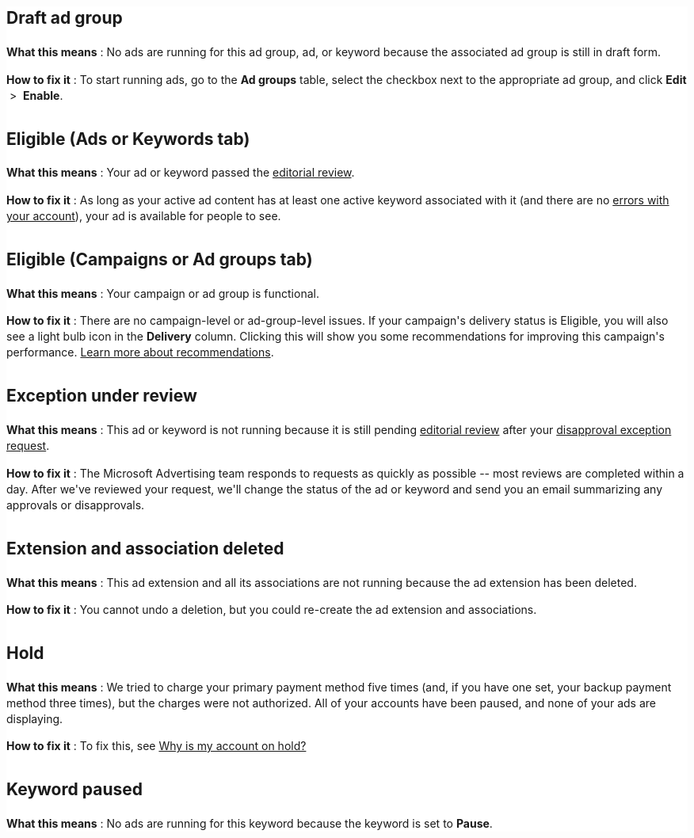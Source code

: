 ## Draft ad group
**What this means** : No ads are running for this ad group, ad, or keyword because the associated ad group is still in draft form.

**How to fix it** : To start running ads, go to the **Ad groups** table, select the checkbox next to the appropriate ad group, and click **Edit** &nbsp;&gt;&nbsp; **Enable**.

## Eligible (Ads or Keywords tab)
**What this means** : Your ad or keyword passed the [editorial review](./hlp_BA_CONC_EditProcess.md).

**How to fix it** : As long as your active ad content has at least one active keyword associated with it (and there are no [errors with your account](./hlp_BA_CONC_AccountErrors.md)), your ad is available for people to see.

## Eligible (Campaigns or Ad groups tab)
**What this means** : Your campaign or ad group is functional.

**How to fix it** : There are no campaign-level or ad-group-level issues. If your campaign's delivery status is Eligible, you will also see a light bulb icon in the **Delivery** column. Clicking this will show you some recommendations for improving this campaign's performance. [Learn more about recommendations](./hlp_BA_CONC_Recommendations.md).

## Exception under review
**What this means** : This ad or keyword is not running because it is still pending [editorial review](./hlp_BA_CONC_EditProcess.md) after your [disapproval exception request](./hlp_BA_PROC_RequestException.md).

**How to fix it** : The Microsoft Advertising team responds to requests as quickly as possible -- most reviews are completed within a day. After we've reviewed your request, we'll change the status of the ad or keyword and send you an email summarizing any approvals or disapprovals.

## Extension and association deleted
**What this means** : This ad extension and all its associations are not running because the ad extension has been deleted.

**How to fix it** : You cannot undo a deletion, but you could re-create the ad extension and associations.

## Hold
**What this means** : We tried to charge your primary payment method five times (and, if you have one set, your backup payment method three times), but the charges were not authorized. All of your accounts have been paused, and none of your ads are displaying.

**How to fix it** : To fix this, see [Why is my account on hold?](./hlp_BA_PROC_AlertAcctHold.md)

## Keyword paused
**What this means** : No ads are running for this keyword because the keyword is set to **Pause**.
